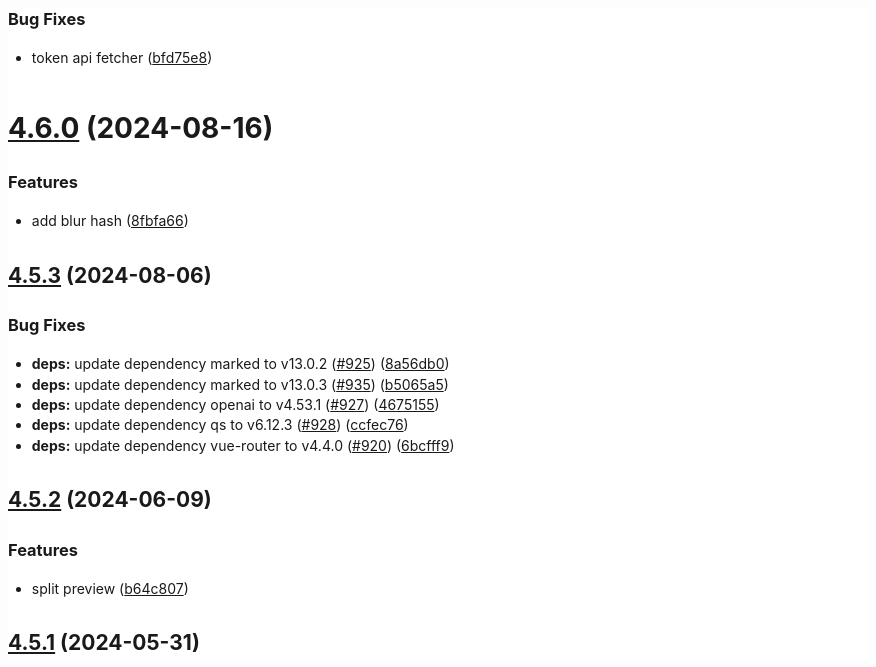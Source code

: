 
### Bug Fixes

* token api fetcher ([bfd75e8](https://github.com/mx-space/mx-admin/commit/bfd75e82f17037d37746b35f6a2155393dd88424))



# [4.6.0](https://github.com/mx-space/mx-admin/compare/v4.5.3...v4.6.0) (2024-08-16)


### Features

* add blur hash ([8fbfa66](https://github.com/mx-space/mx-admin/commit/8fbfa6655befa0efae83d3fd3e8cc9a32f1e6910))



## [4.5.3](https://github.com/mx-space/mx-admin/compare/v4.5.2...v4.5.3) (2024-08-06)


### Bug Fixes

* **deps:** update dependency marked to v13.0.2 ([#925](https://github.com/mx-space/mx-admin/issues/925)) ([8a56db0](https://github.com/mx-space/mx-admin/commit/8a56db0a7112dbadb52dd6c08de7db1e9c5e0b95))
* **deps:** update dependency marked to v13.0.3 ([#935](https://github.com/mx-space/mx-admin/issues/935)) ([b5065a5](https://github.com/mx-space/mx-admin/commit/b5065a597f246ae37ad1a889e920408fcf4017ca))
* **deps:** update dependency openai to v4.53.1 ([#927](https://github.com/mx-space/mx-admin/issues/927)) ([4675155](https://github.com/mx-space/mx-admin/commit/46751551674b8b69b94926322a31895f0a0452c1))
* **deps:** update dependency qs to v6.12.3 ([#928](https://github.com/mx-space/mx-admin/issues/928)) ([ccfec76](https://github.com/mx-space/mx-admin/commit/ccfec76e2b7abe64d8aa26ef983521b484fdb10b))
* **deps:** update dependency vue-router to v4.4.0 ([#920](https://github.com/mx-space/mx-admin/issues/920)) ([6bcfff9](https://github.com/mx-space/mx-admin/commit/6bcfff9c2d5cdd2023cfc91273682be655cad016))



## [4.5.2](https://github.com/mx-space/mx-admin/compare/v4.5.1...v4.5.2) (2024-06-09)


### Features

* split preview ([b64c807](https://github.com/mx-space/mx-admin/commit/b64c80791c262d33a13e66056af8f1e9668bd974))



## [4.5.1](https://github.com/mx-space/mx-admin/compare/v4.5.0...v4.5.1) (2024-05-31)
